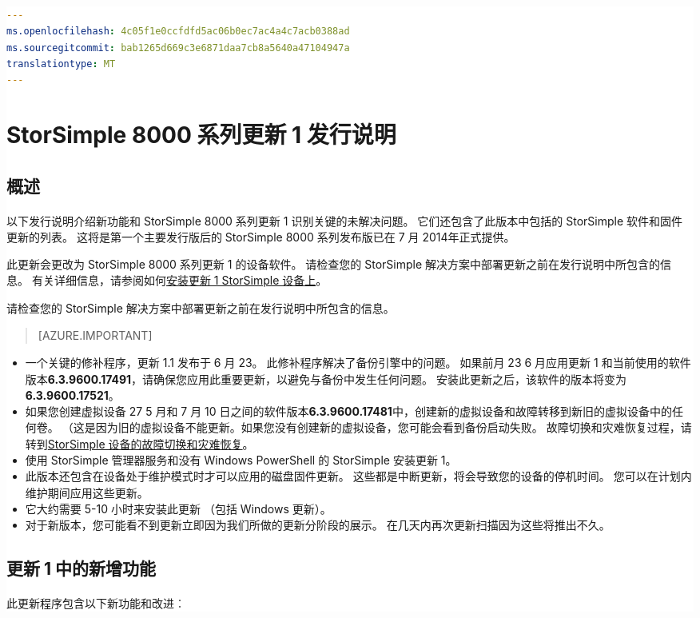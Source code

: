 ```yaml
---
ms.openlocfilehash: 4c05f1e0ccfdfd5ac06b0ec7ac4a4c7acb0388ad
ms.sourcegitcommit: bab1265d669c3e6871daa7cb8a5640a47104947a
translationtype: MT
---
```

<properties 
    pageTitle="StorSimple 8000 系列更新 1 发行说明 |Microsoft Azure"
    description="对于 StorSimple 8000 系列更新 1 描述新功能、 问题和解决方法。"
    services="storsimple"
    documentationCenter="NA"
    authors="alkohli"
    manager="carolz"
    editor="" />
 <tags 
    ms.service="storsimple"
    ms.devlang="NA"
    ms.topic="article"
    ms.tgt_pltfrm="NA"
    ms.workload="TBD"
    ms.date="08/21/2015"
    ms.author="alkohli" />

# StorSimple 8000 系列更新 1 发行说明  

## 概述

以下发行说明介绍新功能和 StorSimple 8000 系列更新 1 识别关键的未解决问题。 它们还包含了此版本中包括的 StorSimple 软件和固件更新的列表。 这将是第一个主要发行版后的 StorSimple 8000 系列发布版已在 7 月 2014年正式提供。

此更新会更改为 StorSimple 8000 系列更新 1 的设备软件。 请检查您的 StorSimple 解决方案中部署更新之前在发行说明中所包含的信息。 有关详细信息，请参阅如何[安装更新 1 StorSimple 设备上](storsimple-install-update-1.md)。 

请检查您的 StorSimple 解决方案中部署更新之前在发行说明中所包含的信息。  

>[AZURE.IMPORTANT]
> 
- 一个关键的修补程序，更新 1.1 发布于 6 月 23。 此修补程序解决了备份引擎中的问题。 如果前月 23 6 月应用更新 1 和当前使用的软件版本**6.3.9600.17491**，请确保您应用此重要更新，以避免与备份中发生任何问题。 安装此更新之后，该软件的版本将变为**6.3.9600.17521**。
- 如果您创建虚拟设备 27 5 月和 7 月 10 日之间的软件版本**6.3.9600.17481**中，创建新的虚拟设备和故障转移到新旧的虚拟设备中的任何卷。 （这是因为旧的虚拟设备不能更新。如果您没有创建新的虚拟设备，您可能会看到备份启动失败。 故障切换和灾难恢复过程，请转到[StorSimple 设备的故障切换和灾难恢复](storsimple-device-failover-disaster-recovery.md)。
- 使用 StorSimple 管理器服务和没有 Windows PowerShell 的 StorSimple 安装更新 1。
- 此版本还包含在设备处于维护模式时才可以应用的磁盘固件更新。 这些都是中断更新，将会导致您的设备的停机时间。 您可以在计划内维护期间应用这些更新。
- 它大约需要 5-10 小时来安装此更新 （包括 Windows 更新）。 
- 对于新版本，您可能看不到更新立即因为我们所做的更新分阶段的展示。 在几天内再次更新扫描因为这些将推出不久。

## 更新 1 中的新增功能

此更新程序包含以下新功能和改进︰
